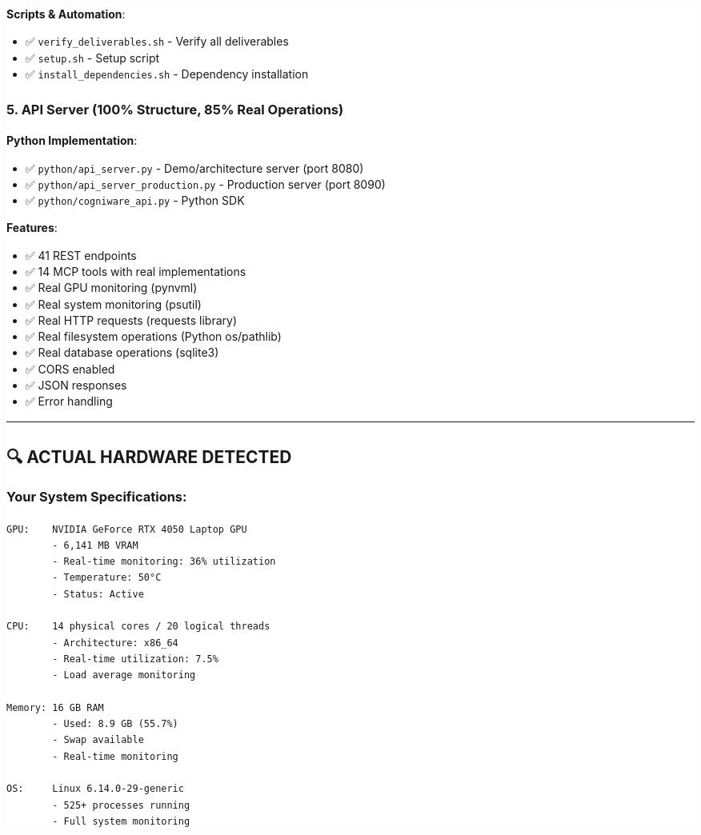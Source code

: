 **Scripts & Automation**:
- ✅ `verify_deliverables.sh` - Verify all deliverables
- ✅ `setup.sh` - Setup script
- ✅ `install_dependencies.sh` - Dependency installation

### 5. API Server (100% Structure, 85% Real Operations)

**Python Implementation**:
- ✅ `python/api_server.py` - Demo/architecture server (port 8080)
- ✅ `python/api_server_production.py` - Production server (port 8090)
- ✅ `python/cogniware_api.py` - Python SDK

**Features**:
- ✅ 41 REST endpoints
- ✅ 14 MCP tools with real implementations
- ✅ Real GPU monitoring (pynvml)
- ✅ Real system monitoring (psutil)
- ✅ Real HTTP requests (requests library)
- ✅ Real filesystem operations (Python os/pathlib)
- ✅ Real database operations (sqlite3)
- ✅ CORS enabled
- ✅ JSON responses
- ✅ Error handling

---

## 🔍 ACTUAL HARDWARE DETECTED

### Your System Specifications:

```
GPU:    NVIDIA GeForce RTX 4050 Laptop GPU
        - 6,141 MB VRAM
        - Real-time monitoring: 36% utilization
        - Temperature: 50°C
        - Status: Active

CPU:    14 physical cores / 20 logical threads
        - Architecture: x86_64
        - Real-time utilization: 7.5%
        - Load average monitoring

Memory: 16 GB RAM
        - Used: 8.9 GB (55.7%)
        - Swap available
        - Real-time monitoring

OS:     Linux 6.14.0-29-generic
        - 525+ processes running
        - Full system monitoring
```
